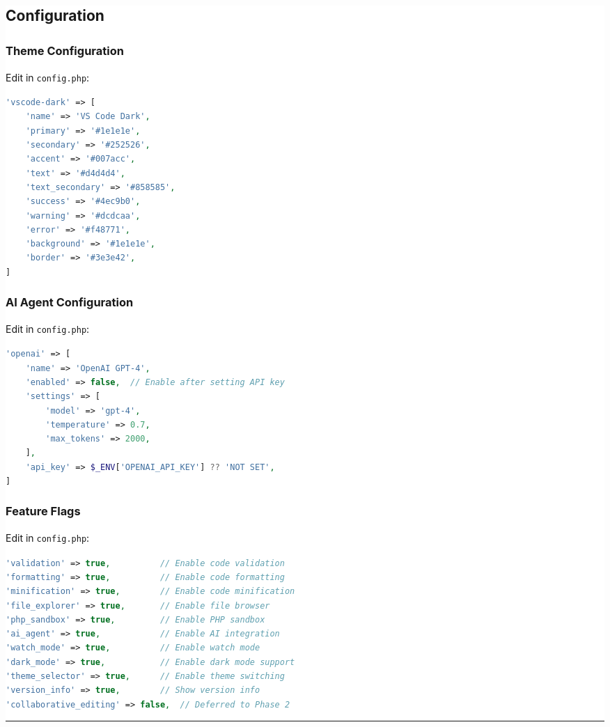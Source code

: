 ## Configuration

### Theme Configuration

Edit in `config.php`:

```php
'vscode-dark' => [
    'name' => 'VS Code Dark',
    'primary' => '#1e1e1e',
    'secondary' => '#252526',
    'accent' => '#007acc',
    'text' => '#d4d4d4',
    'text_secondary' => '#858585',
    'success' => '#4ec9b0',
    'warning' => '#dcdcaa',
    'error' => '#f48771',
    'background' => '#1e1e1e',
    'border' => '#3e3e42',
]
```

### AI Agent Configuration

Edit in `config.php`:

```php
'openai' => [
    'name' => 'OpenAI GPT-4',
    'enabled' => false,  // Enable after setting API key
    'settings' => [
        'model' => 'gpt-4',
        'temperature' => 0.7,
        'max_tokens' => 2000,
    ],
    'api_key' => $_ENV['OPENAI_API_KEY'] ?? 'NOT SET',
]
```

### Feature Flags

Edit in `config.php`:

```php
'validation' => true,          // Enable code validation
'formatting' => true,          // Enable code formatting
'minification' => true,        // Enable code minification
'file_explorer' => true,       // Enable file browser
'php_sandbox' => true,         // Enable PHP sandbox
'ai_agent' => true,            // Enable AI integration
'watch_mode' => true,          // Enable watch mode
'dark_mode' => true,           // Enable dark mode support
'theme_selector' => true,      // Enable theme switching
'version_info' => true,        // Show version info
'collaborative_editing' => false,  // Deferred to Phase 2
```

---
